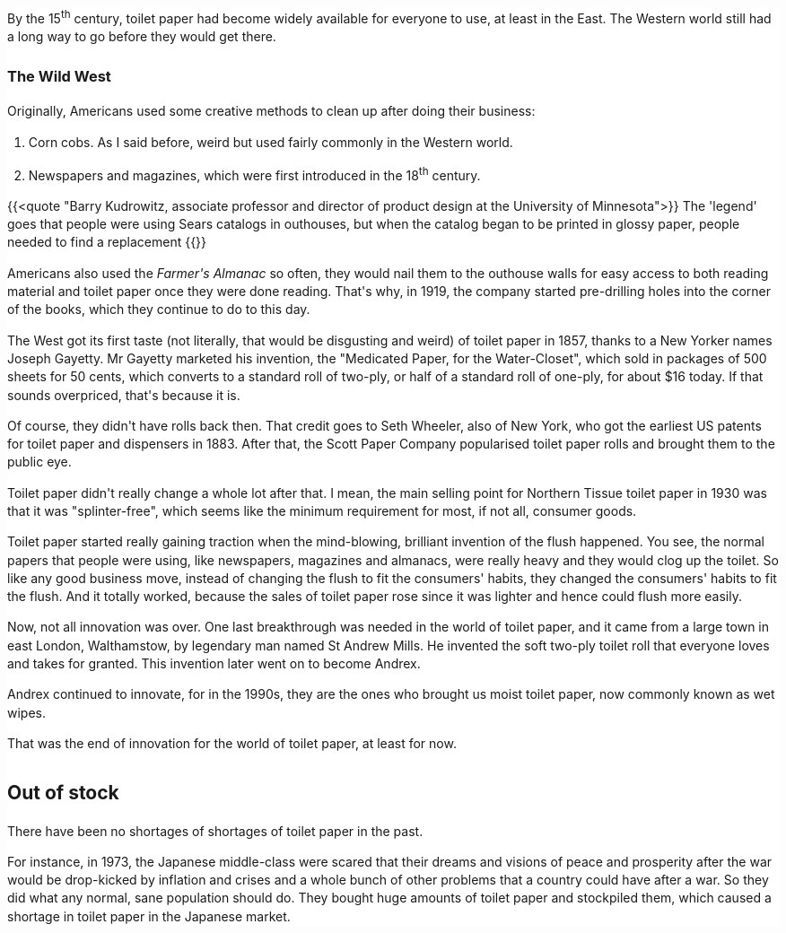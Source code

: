 By the 15<sup>th</sup> century, toilet paper had become widely available for everyone to use, at least in the East. The Western world still had a long way to go before they would get there.

### The Wild West
Originally, Americans used some creative methods to clean up after doing their business:

1. Corn cobs. As I said before, weird but used fairly commonly in the Western world.

2. Newspapers and magazines, which were first introduced in the 18<sup>th</sup> century.
  
{{<quote "Barry Kudrowitz, associate professor and director of product design at the University of Minnesota">}}
The 'legend' goes that people were using Sears catalogs in outhouses, but when the catalog began to be printed in glossy paper, people needed to find a replacement
{{</quote>}}
   
Americans also used the _Farmer's Almanac_ so often, they would nail them to the outhouse walls for easy access to both reading material and toilet paper once they were done reading. That's why, in 1919, the company started pre-drilling holes into the corner of the books, which they continue to do to this day.

The West got its first taste (not literally, that would be disgusting and weird) of toilet paper in 1857, thanks to a New Yorker names Joseph Gayetty. Mr Gayetty marketed his invention, the "Medicated Paper, for the Water-Closet", which sold in packages of 500 sheets for 50 cents, which converts to a standard roll of two-ply, or half of a standard roll of one-ply, for about $16 today. If that sounds overpriced, that's because it is.

Of course, they didn't have rolls back then. That credit goes to Seth Wheeler, also of New York, who got the earliest US patents for toilet paper and dispensers in 1883. After that, the Scott Paper Company popularised toilet paper rolls and brought them to the public eye.

Toilet paper didn't really change a whole lot after that. I mean, the main selling point for Northern Tissue toilet paper in 1930 was that it was "splinter-free", which seems like the minimum requirement for most, if not all, consumer goods.

Toilet paper started really gaining traction when the mind-blowing, brilliant invention of the flush happened. You see, the normal papers that people were using, like newspapers, magazines and almanacs, were really heavy and they would clog up the toilet. So like any good business move, instead of changing the flush to fit the consumers' habits, they changed the consumers' habits to fit the flush. And it totally worked, because the sales of toilet paper rose since it was lighter and hence could flush more easily.

Now, not all innovation was over. One last breakthrough was needed in the world of toilet paper, and it came from a large town in east London, Walthamstow, by legendary man named St Andrew Mills. He invented the soft two-ply toilet roll that everyone loves and takes for granted. This invention later went on to become Andrex.

Andrex continued to innovate, for in the 1990s, they are the ones who brought us moist toilet paper, now commonly known as wet wipes.

That was the end of innovation for the world of toilet paper, at least for now.

## Out of stock
There have been no shortages of shortages of toilet paper in the past.

For instance, in 1973, the Japanese middle-class were scared that their dreams and visions of peace and prosperity after the war would be drop-kicked by inflation and crises and a whole bunch of other problems that a country could have after a war. So they did what any normal, sane population should do. They bought huge amounts of toilet paper and stockpiled them, which caused a shortage in toilet paper in the Japanese market.
